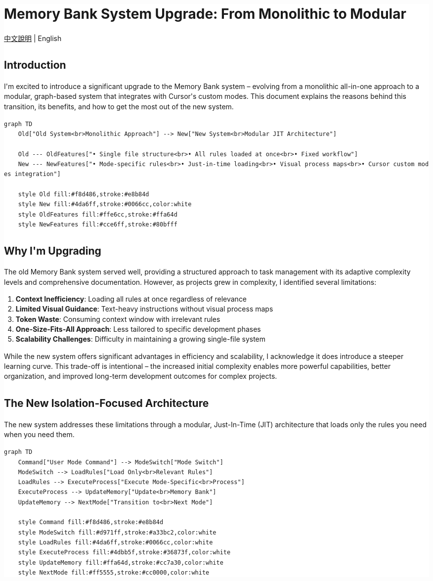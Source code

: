# Memory Bank System Upgrade: From Monolithic to Modular

[中文說明](memory_bank_upgrade_guide_chinese.md) | English

## Introduction

I'm excited to introduce a significant upgrade to the Memory Bank system – evolving from a monolithic all-in-one approach to a modular, graph-based system that integrates with Cursor's custom modes. This document explains the reasons behind this transition, its benefits, and how to get the most out of the new system.

```mermaid
graph TD
    Old["Old System<br>Monolithic Approach"] --> New["New System<br>Modular JIT Architecture"]

    Old --- OldFeatures["• Single file structure<br>• All rules loaded at once<br>• Fixed workflow"]
    New --- NewFeatures["• Mode-specific rules<br>• Just-in-time loading<br>• Visual process maps<br>• Cursor custom modes integration"]

    style Old fill:#f8d486,stroke:#e8b84d
    style New fill:#4da6ff,stroke:#0066cc,color:white
    style OldFeatures fill:#ffe6cc,stroke:#ffa64d
    style NewFeatures fill:#cce6ff,stroke:#80bfff
```

## Why I'm Upgrading

The old Memory Bank system served well, providing a structured approach to task management with its adaptive complexity levels and comprehensive documentation. However, as projects grew in complexity, I identified several limitations:

1. **Context Inefficiency**: Loading all rules at once regardless of relevance
2. **Limited Visual Guidance**: Text-heavy instructions without visual process maps
3. **Token Waste**: Consuming context window with irrelevant rules
4. **One-Size-Fits-All Approach**: Less tailored to specific development phases
5. **Scalability Challenges**: Difficulty in maintaining a growing single-file system

While the new system offers significant advantages in efficiency and scalability, I acknowledge it does introduce a steeper learning curve. This trade-off is intentional – the increased initial complexity enables more powerful capabilities, better organization, and improved long-term development outcomes for complex projects.

## The New Isolation-Focused Architecture

The new system addresses these limitations through a modular, Just-In-Time (JIT) architecture that loads only the rules you need when you need them.

```mermaid
graph TD
    Command["User Mode Command"] --> ModeSwitch["Mode Switch"]
    ModeSwitch --> LoadRules["Load Only<br>Relevant Rules"]
    LoadRules --> ExecuteProcess["Execute Mode-Specific<br>Process"]
    ExecuteProcess --> UpdateMemory["Update<br>Memory Bank"]
    UpdateMemory --> NextMode["Transition to<br>Next Mode"]

    style Command fill:#f8d486,stroke:#e8b84d
    style ModeSwitch fill:#d971ff,stroke:#a33bc2,color:white
    style LoadRules fill:#4da6ff,stroke:#0066cc,color:white
    style ExecuteProcess fill:#4dbb5f,stroke:#36873f,color:white
    style UpdateMemory fill:#ffa64d,stroke:#cc7a30,color:white
    style NextMode fill:#ff5555,stroke:#cc0000,color:white
```
